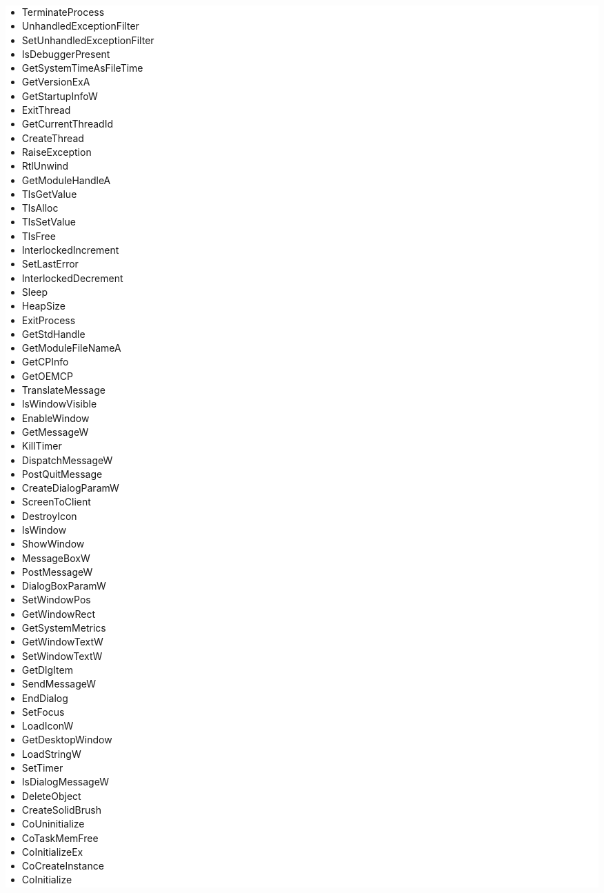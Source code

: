 * TerminateProcess
* UnhandledExceptionFilter
* SetUnhandledExceptionFilter
* IsDebuggerPresent
* GetSystemTimeAsFileTime
* GetVersionExA
* GetStartupInfoW
* ExitThread
* GetCurrentThreadId
* CreateThread
* RaiseException
* RtlUnwind
* GetModuleHandleA
* TlsGetValue
* TlsAlloc
* TlsSetValue
* TlsFree
* InterlockedIncrement
* SetLastError
* InterlockedDecrement
* Sleep
* HeapSize
* ExitProcess
* GetStdHandle
* GetModuleFileNameA
* GetCPInfo
* GetOEMCP
* TranslateMessage
* IsWindowVisible
* EnableWindow
* GetMessageW
* KillTimer
* DispatchMessageW
* PostQuitMessage
* CreateDialogParamW
* ScreenToClient
* DestroyIcon
* IsWindow
* ShowWindow
* MessageBoxW
* PostMessageW
* DialogBoxParamW
* SetWindowPos
* GetWindowRect
* GetSystemMetrics
* GetWindowTextW
* SetWindowTextW
* GetDlgItem
* SendMessageW
* EndDialog
* SetFocus
* LoadIconW
* GetDesktopWindow
* LoadStringW
* SetTimer
* IsDialogMessageW
* DeleteObject
* CreateSolidBrush
* CoUninitialize
* CoTaskMemFree
* CoInitializeEx
* CoCreateInstance
* CoInitialize
